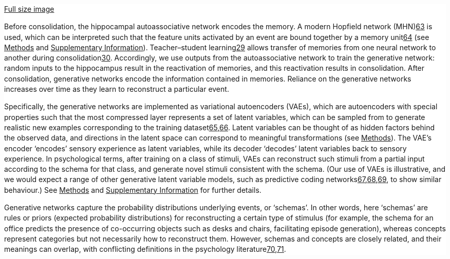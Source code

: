 [Full size image](https://www.nature.com/articles/s41562-023-01799-z/figures/1)

Before consolidation, the hippocampal autoassociative network encodes the memory. A modern Hopfield network (MHN)[63](https://www.nature.com/articles/s41562-023-01799-z#ref-CR63 "Ramsauer, H. et al. Hopfield networks is all you need. in International Conference on Learning Representations (2021).") is used, which can be interpreted such that the feature units activated by an event are bound together by a memory unit[64](https://www.nature.com/articles/s41562-023-01799-z#ref-CR64 "Krotov, D. & Hopfield, J. Large associative memory problem in neurobiology and machine learning. in International Conference on Learning Representations (2021).") (see [Methods](https://www.nature.com/articles/s41562-023-01799-z#Sec14) and [Supplementary Information](https://www.nature.com/articles/s41562-023-01799-z#MOESM1)). Teacher–student learning[29](https://www.nature.com/articles/s41562-023-01799-z#ref-CR29 "Hinton, G., Vinyals, O. & Dean, J. Distilling the knowledge in a neural network. Preprint at 
https://arxiv.org/abs/1503.02531
(2015).") allows transfer of memories from one neural network to another during consolidation[30](https://www.nature.com/articles/s41562-023-01799-z#ref-CR30 "Sun, W., Advani, M., Spruston, N., Saxe, A. & Fitzgerald, J. E. Organizing memories for generalization in complementary learning systems. Nat. Neurosci. 26, 1438–1448 (2023)."). Accordingly, we use outputs from the autoassociative network to train the generative network: random inputs to the hippocampus result in the reactivation of memories, and this reactivation results in consolidation. After consolidation, generative networks encode the information contained in memories. Reliance on the generative networks increases over time as they learn to reconstruct a particular event.

Specifically, the generative networks are implemented as variational autoencoders (VAEs), which are autoencoders with special properties such that the most compressed layer represents a set of latent variables, which can be sampled from to generate realistic new examples corresponding to the training dataset[65](https://www.nature.com/articles/s41562-023-01799-z#ref-CR65 "Kingma, D. P. & Welling, M. Auto-encoding variational Bayes. Preprint at 
https://arxiv.org/abs/1312.6114
(2013)."),[66](https://www.nature.com/articles/s41562-023-01799-z#ref-CR66 "Kingma, D. P. & Welling, M. An introduction to variational autoencoders. Found. Trends Mach. Learn. 12, 307–392 (2019)."). Latent variables can be thought of as hidden factors behind the observed data, and directions in the latent space can correspond to meaningful transformations (see [Methods](https://www.nature.com/articles/s41562-023-01799-z#Sec14)). The VAE’s encoder ‘encodes’ sensory experience as latent variables, while its decoder ‘decodes’ latent variables back to sensory experience. In psychological terms, after training on a class of stimuli, VAEs can reconstruct such stimuli from a partial input according to the schema for that class, and generate novel stimuli consistent with the schema. (Our use of VAEs is illustrative, and we would expect a range of other generative latent variable models, such as predictive coding networks[67](https://www.nature.com/articles/s41562-023-01799-z#ref-CR67 "Dayan, P., Hinton, G. E., Neal, R. M. & Zemel, R. S. The Helmholtz machine. Neural Comput. 7, 889–904 (1995)."),[68](https://www.nature.com/articles/s41562-023-01799-z#ref-CR68 "Rao, R. P. N. & Ballard, D. H. Predictive coding in the visual cortex: a functional interpretation of some extra-classical receptive-field effects. Nat. Neurosci. 2, 79–87 (1999)."),[69](https://www.nature.com/articles/s41562-023-01799-z#ref-CR69 "Friston, K. The free-energy principle: a unified brain theory? Nat. Rev. Neurosci. 11, 127–138 (2010)."), to show similar behaviour.) See [Methods](https://www.nature.com/articles/s41562-023-01799-z#Sec14) and [Supplementary Information](https://www.nature.com/articles/s41562-023-01799-z#MOESM1) for further details.

Generative networks capture the probability distributions underlying events, or ‘schemas’. In other words, here ‘schemas’ are rules or priors (expected probability distributions) for reconstructing a certain type of stimulus (for example, the schema for an office predicts the presence of co-occurring objects such as desks and chairs, facilitating episode generation), whereas concepts represent categories but not necessarily how to reconstruct them. However, schemas and concepts are closely related, and their meanings can overlap, with conflicting definitions in the psychology literature[70](https://www.nature.com/articles/s41562-023-01799-z#ref-CR70 "Gilboa, A. & Marlatte, H. Neurobiology of schemas and schema-mediated memory. Trends Cogn. Sci. 21, 618–631 (2017)."),[71](https://www.nature.com/articles/s41562-023-01799-z#ref-CR71 "Ghosh, V. E. & Gilboa, A. What is a memory schema? A historical perspective on current neuroscience literature. Neuropsychologia 53, 104–114 (2014).").
